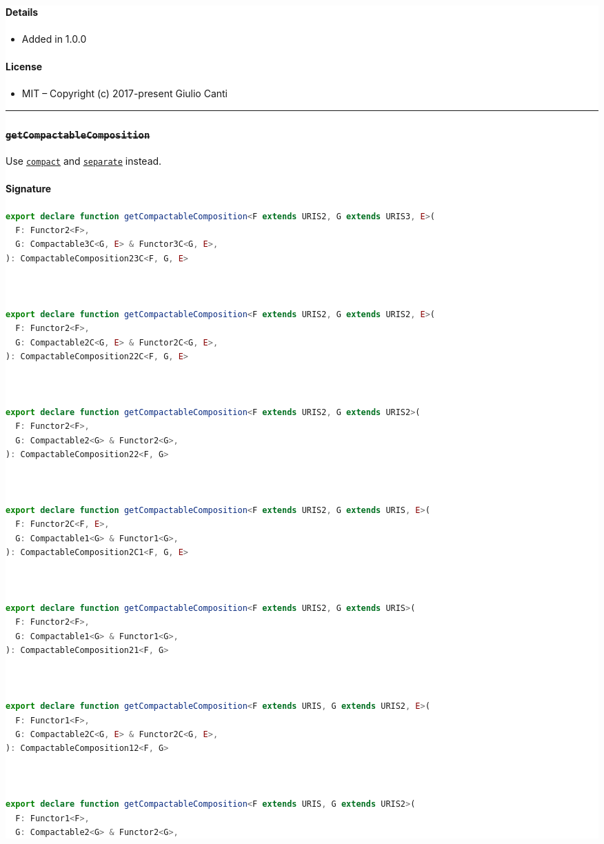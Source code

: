 #### Details

* Added in 1.0.0


#### License

* MIT – Copyright (c) 2017-present Giulio Canti

---


### ~~`getCompactableComposition`~~

Use [`compact`](#compact) and [`separate`](#separate) instead.




#### Signature

```typescript
export declare function getCompactableComposition<F extends URIS2, G extends URIS3, E>(
  F: Functor2<F>,
  G: Compactable3C<G, E> & Functor3C<G, E>,
): CompactableComposition23C<F, G, E>



export declare function getCompactableComposition<F extends URIS2, G extends URIS2, E>(
  F: Functor2<F>,
  G: Compactable2C<G, E> & Functor2C<G, E>,
): CompactableComposition22C<F, G, E>



export declare function getCompactableComposition<F extends URIS2, G extends URIS2>(
  F: Functor2<F>,
  G: Compactable2<G> & Functor2<G>,
): CompactableComposition22<F, G>



export declare function getCompactableComposition<F extends URIS2, G extends URIS, E>(
  F: Functor2C<F, E>,
  G: Compactable1<G> & Functor1<G>,
): CompactableComposition2C1<F, G, E>



export declare function getCompactableComposition<F extends URIS2, G extends URIS>(
  F: Functor2<F>,
  G: Compactable1<G> & Functor1<G>,
): CompactableComposition21<F, G>



export declare function getCompactableComposition<F extends URIS, G extends URIS2, E>(
  F: Functor1<F>,
  G: Compactable2C<G, E> & Functor2C<G, E>,
): CompactableComposition12<F, G>



export declare function getCompactableComposition<F extends URIS, G extends URIS2>(
  F: Functor1<F>,
  G: Compactable2<G> & Functor2<G>,
```